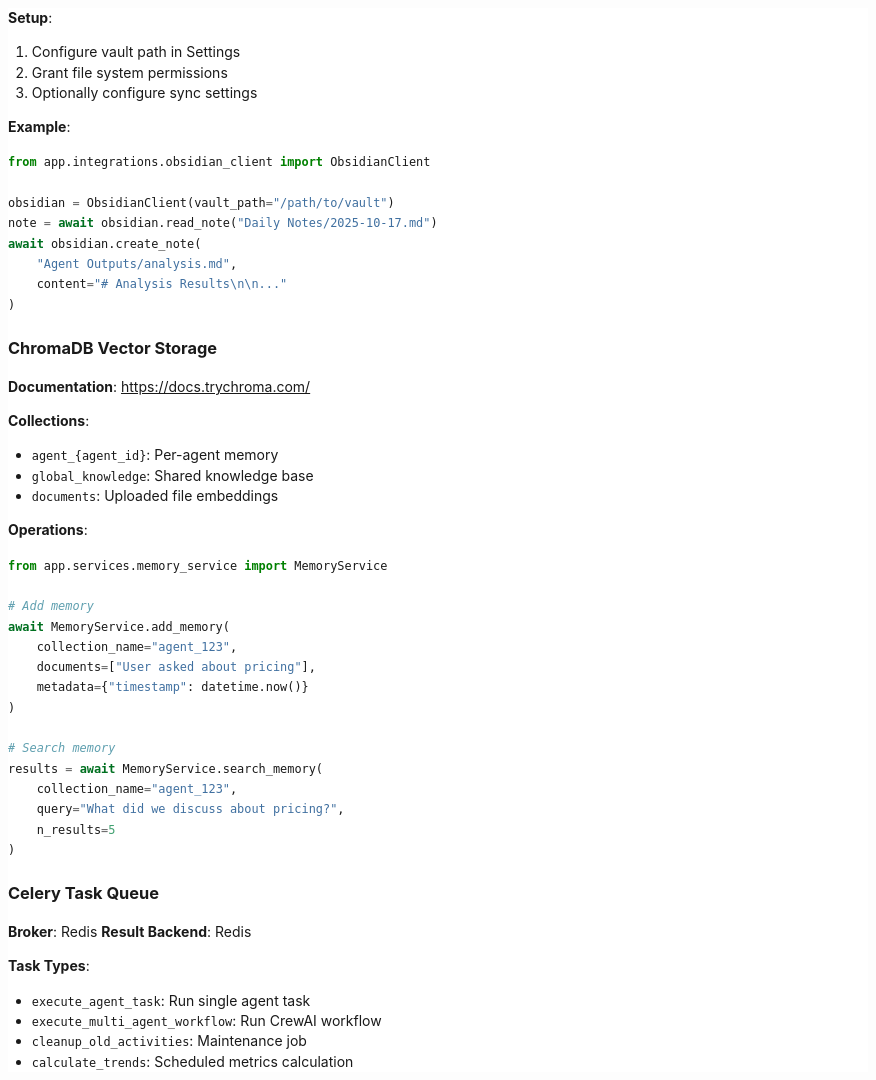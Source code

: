 **Setup**:
1. Configure vault path in Settings
2. Grant file system permissions
3. Optionally configure sync settings

**Example**:
```python
from app.integrations.obsidian_client import ObsidianClient

obsidian = ObsidianClient(vault_path="/path/to/vault")
note = await obsidian.read_note("Daily Notes/2025-10-17.md")
await obsidian.create_note(
    "Agent Outputs/analysis.md",
    content="# Analysis Results\n\n..."
)
```

### ChromaDB Vector Storage

**Documentation**: https://docs.trychroma.com/

**Collections**:
- `agent_{agent_id}`: Per-agent memory
- `global_knowledge`: Shared knowledge base
- `documents`: Uploaded file embeddings

**Operations**:
```python
from app.services.memory_service import MemoryService

# Add memory
await MemoryService.add_memory(
    collection_name="agent_123",
    documents=["User asked about pricing"],
    metadata={"timestamp": datetime.now()}
)

# Search memory
results = await MemoryService.search_memory(
    collection_name="agent_123",
    query="What did we discuss about pricing?",
    n_results=5
)
```

### Celery Task Queue

**Broker**: Redis
**Result Backend**: Redis

**Task Types**:
- `execute_agent_task`: Run single agent task
- `execute_multi_agent_workflow`: Run CrewAI workflow
- `cleanup_old_activities`: Maintenance job
- `calculate_trends`: Scheduled metrics calculation
